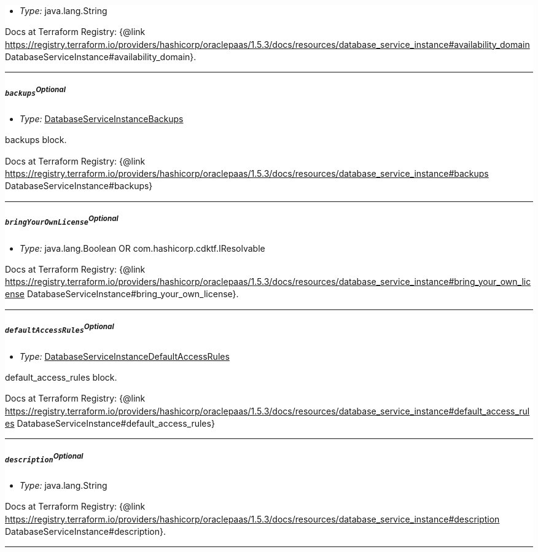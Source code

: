 - *Type:* java.lang.String

Docs at Terraform Registry: {@link https://registry.terraform.io/providers/hashicorp/oraclepaas/1.5.3/docs/resources/database_service_instance#availability_domain DatabaseServiceInstance#availability_domain}.

---

##### `backups`<sup>Optional</sup> <a name="backups" id="@cdktf/provider-oraclepaas.databaseServiceInstance.DatabaseServiceInstance.Initializer.parameter.backups"></a>

- *Type:* <a href="#@cdktf/provider-oraclepaas.databaseServiceInstance.DatabaseServiceInstanceBackups">DatabaseServiceInstanceBackups</a>

backups block.

Docs at Terraform Registry: {@link https://registry.terraform.io/providers/hashicorp/oraclepaas/1.5.3/docs/resources/database_service_instance#backups DatabaseServiceInstance#backups}

---

##### `bringYourOwnLicense`<sup>Optional</sup> <a name="bringYourOwnLicense" id="@cdktf/provider-oraclepaas.databaseServiceInstance.DatabaseServiceInstance.Initializer.parameter.bringYourOwnLicense"></a>

- *Type:* java.lang.Boolean OR com.hashicorp.cdktf.IResolvable

Docs at Terraform Registry: {@link https://registry.terraform.io/providers/hashicorp/oraclepaas/1.5.3/docs/resources/database_service_instance#bring_your_own_license DatabaseServiceInstance#bring_your_own_license}.

---

##### `defaultAccessRules`<sup>Optional</sup> <a name="defaultAccessRules" id="@cdktf/provider-oraclepaas.databaseServiceInstance.DatabaseServiceInstance.Initializer.parameter.defaultAccessRules"></a>

- *Type:* <a href="#@cdktf/provider-oraclepaas.databaseServiceInstance.DatabaseServiceInstanceDefaultAccessRules">DatabaseServiceInstanceDefaultAccessRules</a>

default_access_rules block.

Docs at Terraform Registry: {@link https://registry.terraform.io/providers/hashicorp/oraclepaas/1.5.3/docs/resources/database_service_instance#default_access_rules DatabaseServiceInstance#default_access_rules}

---

##### `description`<sup>Optional</sup> <a name="description" id="@cdktf/provider-oraclepaas.databaseServiceInstance.DatabaseServiceInstance.Initializer.parameter.description"></a>

- *Type:* java.lang.String

Docs at Terraform Registry: {@link https://registry.terraform.io/providers/hashicorp/oraclepaas/1.5.3/docs/resources/database_service_instance#description DatabaseServiceInstance#description}.

---
